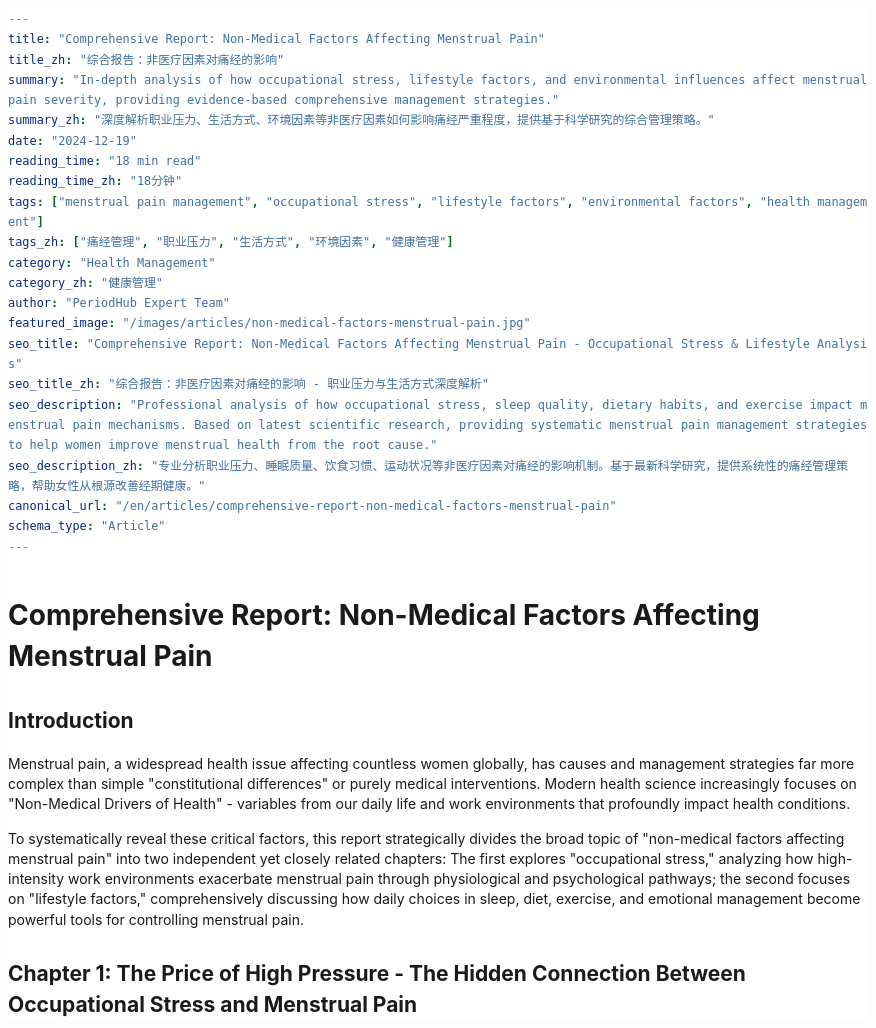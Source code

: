 ```yaml
---
title: "Comprehensive Report: Non-Medical Factors Affecting Menstrual Pain"
title_zh: "综合报告：非医疗因素对痛经的影响"
summary: "In-depth analysis of how occupational stress, lifestyle factors, and environmental influences affect menstrual pain severity, providing evidence-based comprehensive management strategies."
summary_zh: "深度解析职业压力、生活方式、环境因素等非医疗因素如何影响痛经严重程度，提供基于科学研究的综合管理策略。"
date: "2024-12-19"
reading_time: "18 min read"
reading_time_zh: "18分钟"
tags: ["menstrual pain management", "occupational stress", "lifestyle factors", "environmental factors", "health management"]
tags_zh: ["痛经管理", "职业压力", "生活方式", "环境因素", "健康管理"]
category: "Health Management"
category_zh: "健康管理"
author: "PeriodHub Expert Team"
featured_image: "/images/articles/non-medical-factors-menstrual-pain.jpg"
seo_title: "Comprehensive Report: Non-Medical Factors Affecting Menstrual Pain - Occupational Stress & Lifestyle Analysis"
seo_title_zh: "综合报告：非医疗因素对痛经的影响 - 职业压力与生活方式深度解析"
seo_description: "Professional analysis of how occupational stress, sleep quality, dietary habits, and exercise impact menstrual pain mechanisms. Based on latest scientific research, providing systematic menstrual pain management strategies to help women improve menstrual health from the root cause."
seo_description_zh: "专业分析职业压力、睡眠质量、饮食习惯、运动状况等非医疗因素对痛经的影响机制。基于最新科学研究，提供系统性的痛经管理策略，帮助女性从根源改善经期健康。"
canonical_url: "/en/articles/comprehensive-report-non-medical-factors-menstrual-pain"
schema_type: "Article"
---
```


# Comprehensive Report: Non-Medical Factors Affecting Menstrual Pain

## Introduction

Menstrual pain, a widespread health issue affecting countless women globally, has causes and management strategies far more complex than simple "constitutional differences" or purely medical interventions. Modern health science increasingly focuses on "Non-Medical Drivers of Health" - variables from our daily life and work environments that profoundly impact health conditions.

To systematically reveal these critical factors, this report strategically divides the broad topic of "non-medical factors affecting menstrual pain" into two independent yet closely related chapters: The first explores "occupational stress," analyzing how high-intensity work environments exacerbate menstrual pain through physiological and psychological pathways; the second focuses on "lifestyle factors," comprehensively discussing how daily choices in sleep, diet, exercise, and emotional management become powerful tools for controlling menstrual pain.

## Chapter 1: The Price of High Pressure - The Hidden Connection Between Occupational Stress and Menstrual Pain
